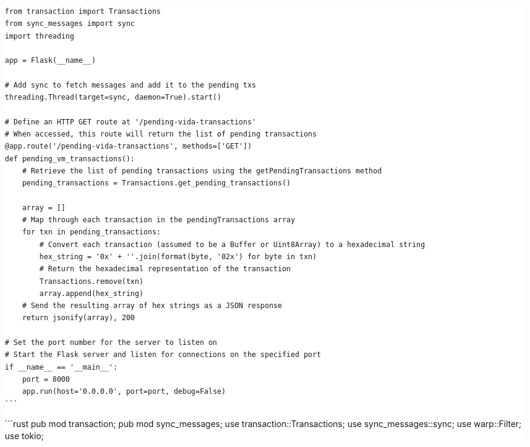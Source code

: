     from transaction import Transactions
    from sync_messages import sync
    import threading

    app = Flask(__name__)

    # Add sync to fetch messages and add it to the pending txs
    threading.Thread(target=sync, daemon=True).start()

    # Define an HTTP GET route at '/pending-vida-transactions'
    # When accessed, this route will return the list of pending transactions
    @app.route('/pending-vida-transactions', methods=['GET'])
    def pending_vm_transactions():
        # Retrieve the list of pending transactions using the getPendingTransactions method
        pending_transactions = Transactions.get_pending_transactions()

        array = []
        # Map through each transaction in the pendingTransactions array
        for txn in pending_transactions:
            # Convert each transaction (assumed to be a Buffer or Uint8Array) to a hexadecimal string
            hex_string = '0x' + ''.join(format(byte, '02x') for byte in txn)
            # Return the hexadecimal representation of the transaction
            Transactions.remove(txn)
            array.append(hex_string)
        # Send the resulting array of hex strings as a JSON response
        return jsonify(array), 200

    # Set the port number for the server to listen on
    # Start the Flask server and listen for connections on the specified port
    if __name__ == '__main__':
        port = 8000
        app.run(host='0.0.0.0', port=port, debug=False)
    ```
</TabItem>
<TabItem value="rust" label="Rust">
    ```rust
    pub mod transaction;
    pub mod sync_messages;
    use transaction::Transactions;
    use sync_messages::sync;
    use warp::Filter;
    use tokio;
